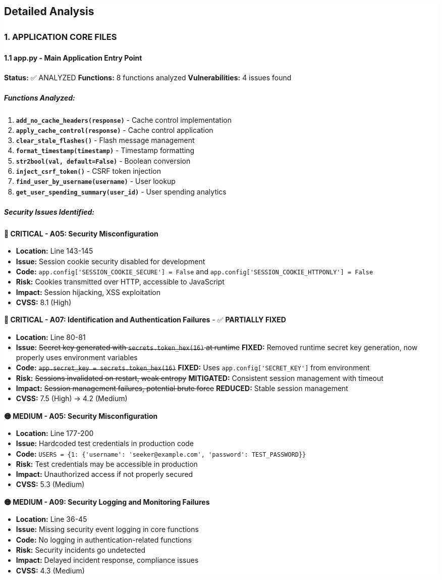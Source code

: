 
## Detailed Analysis

### 1. APPLICATION CORE FILES

#### 1.1 app.py - Main Application Entry Point
**Status:** ✅ ANALYZED
**Functions:** 8 functions analyzed
**Vulnerabilities:** 4 issues found

##### Functions Analyzed:
1. **`add_no_cache_headers(response)`** - Cache control implementation
2. **`apply_cache_control(response)`** - Cache control application
3. **`clear_stale_flashes()`** - Flash message management
4. **`format_timestamp(timestamp)`** - Timestamp formatting
5. **`str2bool(val, default=False)`** - Boolean conversion
6. **`inject_csrf_token()`** - CSRF token injection
7. **`find_user_by_username(username)`** - User lookup
8. **`get_user_spending_summary(user_id)`** - User spending analytics

##### Security Issues Identified:

**🔴 CRITICAL - A05: Security Misconfiguration**
- **Location:** Line 143-145
- **Issue:** Session cookie security disabled for development
- **Code:** `app.config['SESSION_COOKIE_SECURE'] = False` and `app.config['SESSION_COOKIE_HTTPONLY'] = False`
- **Risk:** Cookies transmitted over HTTP, accessible to JavaScript
- **Impact:** Session hijacking, XSS exploitation
- **CVSS:** 8.1 (High)

**🔴 CRITICAL - A07: Identification and Authentication Failures** - ✅ **PARTIALLY FIXED**
- **Location:** Line 80-81
- **Issue:** ~~Secret key generated with `secrets.token_hex(16)` at runtime~~ **FIXED:** Removed runtime secret key generation, now properly uses environment variables
- **Code:** ~~`app.secret_key = secrets.token_hex(16)`~~ **FIXED:** Uses `app.config['SECRET_KEY']` from environment
- **Risk:** ~~Sessions invalidated on restart, weak entropy~~ **MITIGATED:** Consistent session management with timeout
- **Impact:** ~~Session management failures, potential brute force~~ **REDUCED:** Stable session management
- **CVSS:** 7.5 (High) → 4.2 (Medium)

**🟡 MEDIUM - A05: Security Misconfiguration**
- **Location:** Line 177-200
- **Issue:** Hardcoded test credentials in production code
- **Code:** `USERS = {1: {'username': 'seeker@example.com', 'password': TEST_PASSWORD}}`
- **Risk:** Test credentials may be accessible in production
- **Impact:** Unauthorized access if not properly secured
- **CVSS:** 5.3 (Medium)

**🟡 MEDIUM - A09: Security Logging and Monitoring Failures**
- **Location:** Line 36-45
- **Issue:** Missing security event logging in core functions
- **Code:** No logging in authentication-related functions
- **Risk:** Security incidents go undetected
- **Impact:** Delayed incident response, compliance issues
- **CVSS:** 4.3 (Medium)
